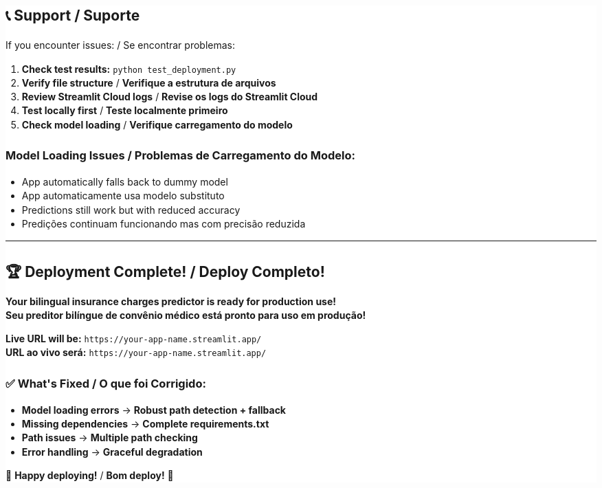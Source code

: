 
## 📞 Support / Suporte

If you encounter issues: / Se encontrar problemas:

1. **Check test results:** `python test_deployment.py`
2. **Verify file structure** / **Verifique a estrutura de arquivos**
3. **Review Streamlit Cloud logs** / **Revise os logs do Streamlit Cloud**
4. **Test locally first** / **Teste localmente primeiro**
5. **Check model loading** / **Verifique carregamento do modelo**

### Model Loading Issues / Problemas de Carregamento do Modelo:
- App automatically falls back to dummy model
- App automaticamente usa modelo substituto
- Predictions still work but with reduced accuracy
- Predições continuam funcionando mas com precisão reduzida

---

## 🏆 Deployment Complete! / Deploy Completo!

**Your bilingual insurance charges predictor is ready for production use!**  
**Seu preditor bilíngue de convênio médico está pronto para uso em produção!**

**Live URL will be:** `https://your-app-name.streamlit.app/`  
**URL ao vivo será:** `https://your-app-name.streamlit.app/`

### ✅ What's Fixed / O que foi Corrigido:
- **Model loading errors** → **Robust path detection + fallback**
- **Missing dependencies** → **Complete requirements.txt**
- **Path issues** → **Multiple path checking**
- **Error handling** → **Graceful degradation**

🚀 **Happy deploying!** / **Bom deploy!** 🚀 